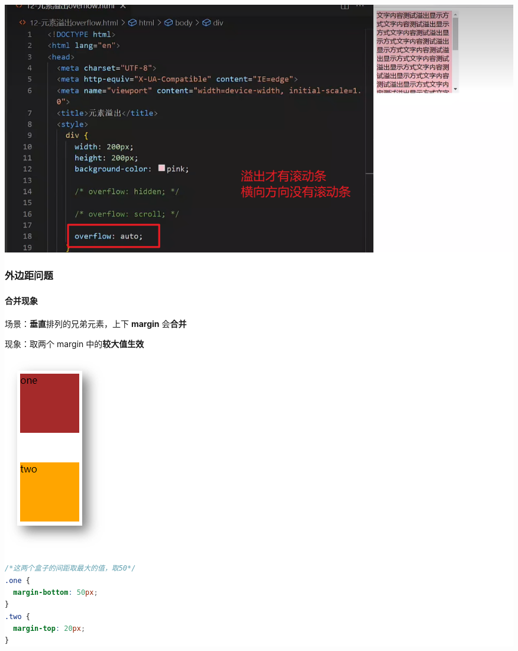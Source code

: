 ![](../pic/2023-05-11-17-38-24-image.png)

### 外边距问题

#### 合并现象

场景：**垂直**排列的兄弟元素，上下 **margin** 会**合并**

现象：取两个 margin 中的**较大值生效**

![1680331672628](../pic/1680331672628.png)

```css
/*这两个盒子的间距取最大的值，取50*/
.one {
  margin-bottom: 50px;
}
.two {
  margin-top: 20px;
}
```

